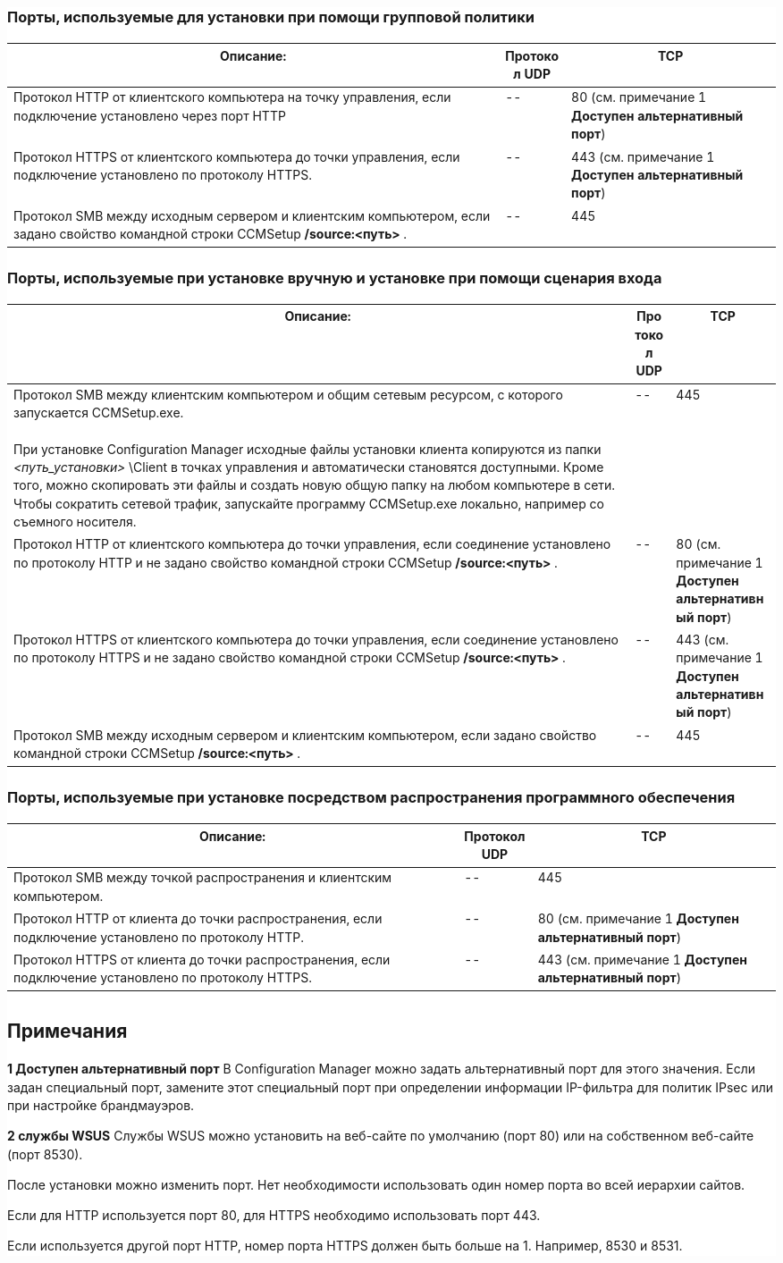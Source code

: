 ### <a name="ports-that-are-used-with-group-policy-based-installation"></a>Порты, используемые для установки при помощи групповой политики  

|Описание:|Протокол UDP|TCP|  
|-----------------|---------|---------|  
|Протокол HTTP от клиентского компьютера на точку управления, если подключение установлено через порт HTTP|--|80 (см. примечание 1 **Доступен альтернативный порт**)|  
|Протокол HTTPS от клиентского компьютера до точки управления, если подключение установлено по протоколу HTTPS.|--|443 (см. примечание 1 **Доступен альтернативный порт**)|  
|Протокол SMB между исходным сервером и клиентским компьютером, если задано свойство командной строки CCMSetup **/source:&lt;путь\>** .|--|445|  

### <a name="ports-that-are-used-with-manual-installation-and-logon-script-based-installation"></a>Порты, используемые при установке вручную и установке при помощи сценария входа  

|Описание:|Протокол UDP|TCP|  
|-----------------|---------|---------|  
|Протокол SMB между клиентским компьютером и общим сетевым ресурсом, с которого запускается CCMSetup.exe.<br /><br /> При установке Configuration Manager исходные файлы установки клиента копируются из папки *&lt;путь_установки\>* \Client в точках управления и автоматически становятся доступными. Кроме того, можно скопировать эти файлы и создать новую общую папку на любом компьютере в сети. Чтобы сократить сетевой трафик, запускайте программу CCMSetup.exe локально, например со съемного носителя.|--|445|  
|Протокол HTTP от клиентского компьютера до точки управления, если соединение установлено по протоколу HTTP и не задано свойство командной строки CCMSetup **/source:&lt;путь\>** .|--|80 (см. примечание 1 **Доступен альтернативный порт**)|  
|Протокол HTTPS от клиентского компьютера до точки управления, если соединение установлено по протоколу HTTPS и не задано свойство командной строки CCMSetup **/source:&lt;путь\>** .|--|443 (см. примечание 1 **Доступен альтернативный порт**)|  
|Протокол SMB между исходным сервером и клиентским компьютером, если задано свойство командной строки CCMSetup **/source:&lt;путь\>** .|--|445|  

### <a name="ports-that-are-used-with-software-distribution-based-installation"></a>Порты, используемые при установке посредством распространения программного обеспечения  

|Описание:|Протокол UDP|TCP|  
|-----------------|---------|---------|  
|Протокол SMB между точкой распространения и клиентским компьютером.|--|445|  
|Протокол HTTP от клиента до точки распространения, если подключение установлено по протоколу HTTP.|--|80 (см. примечание 1 **Доступен альтернативный порт**)|  
|Протокол HTTPS от клиента до точки распространения, если подключение установлено по протоколу HTTPS.|--|443 (см. примечание 1 **Доступен альтернативный порт**)|  

## <a name="notes"></a>Примечания  
 **1 Доступен альтернативный порт** В Configuration Manager можно задать альтернативный порт для этого значения. Если задан специальный порт, замените этот специальный порт при определении информации IP-фильтра для политик IPsec или при настройке брандмауэров.  

 **2 службы WSUS** Службы WSUS можно установить на веб-сайте по умолчанию (порт 80) или на собственном веб-сайте (порт 8530).  

 После установки можно изменить порт. Нет необходимости использовать один номер порта во всей иерархии сайтов.  

 Если для HTTP используется порт 80, для HTTPS необходимо использовать порт 443.  

 Если используется другой порт HTTP, номер порта HTTPS должен быть больше на 1. Например, 8530 и 8531.
